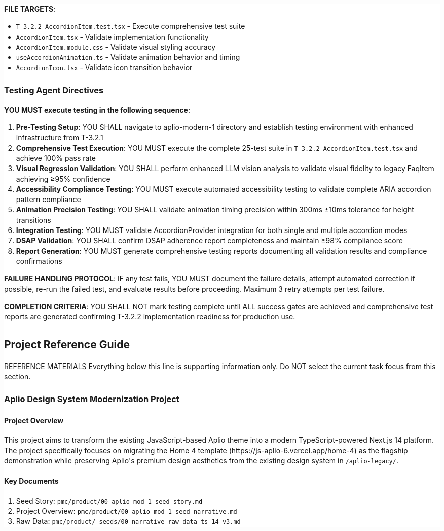 **FILE TARGETS**:
- `T-3.2.2-AccordionItem.test.tsx` - Execute comprehensive test suite
- `AccordionItem.tsx` - Validate implementation functionality
- `AccordionItem.module.css` - Validate visual styling accuracy
- `useAccordionAnimation.ts` - Validate animation behavior and timing
- `AccordionIcon.tsx` - Validate icon transition behavior

### Testing Agent Directives

**YOU MUST execute testing in the following sequence**:

1. **Pre-Testing Setup**: YOU SHALL navigate to aplio-modern-1 directory and establish testing environment with enhanced infrastructure from T-3.2.1
2. **Comprehensive Test Execution**: YOU MUST execute the complete 25-test suite in `T-3.2.2-AccordionItem.test.tsx` and achieve 100% pass rate
3. **Visual Regression Validation**: YOU SHALL perform enhanced LLM vision analysis to validate visual fidelity to legacy FaqItem achieving ≥95% confidence
4. **Accessibility Compliance Testing**: YOU MUST execute automated accessibility testing to validate complete ARIA accordion pattern compliance
5. **Animation Precision Testing**: YOU SHALL validate animation timing precision within 300ms ±10ms tolerance for height transitions
6. **Integration Testing**: YOU MUST validate AccordionProvider integration for both single and multiple accordion modes
7. **DSAP Validation**: YOU SHALL confirm DSAP adherence report completeness and maintain ≥98% compliance score
8. **Report Generation**: YOU MUST generate comprehensive testing reports documenting all validation results and compliance confirmations

**FAILURE HANDLING PROTOCOL**: IF any test fails, YOU MUST document the failure details, attempt automated correction if possible, re-run the failed test, and evaluate results before proceeding. Maximum 3 retry attempts per test failure.

**COMPLETION CRITERIA**: YOU SHALL NOT mark testing complete until ALL success gates are achieved and comprehensive test reports are generated confirming T-3.2.2 implementation readiness for production use.

## Project Reference Guide
REFERENCE MATERIALS
Everything below this line is supporting information only. Do NOT select the current task focus from this section.

### Aplio Design System Modernization Project

#### Project Overview
This project aims to transform the existing JavaScript-based Aplio theme into a modern TypeScript-powered Next.js 14 platform. The project specifically focuses on migrating the Home 4 template (https://js-aplio-6.vercel.app/home-4) as the flagship demonstration while preserving Aplio's premium design aesthetics from the existing design system in `/aplio-legacy/`.

#### Key Documents
1. Seed Story: `pmc/product/00-aplio-mod-1-seed-story.md`
2. Project Overview: `pmc/product/00-aplio-mod-1-seed-narrative.md`
3. Raw Data: `pmc/product/_seeds/00-narrative-raw_data-ts-14-v3.md`
